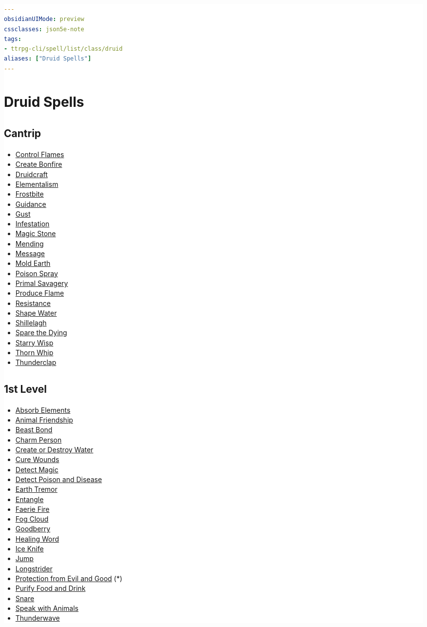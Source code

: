 ```yaml
---
obsidianUIMode: preview
cssclasses: json5e-note
tags:
- ttrpg-cli/spell/list/class/druid
aliases: ["Druid Spells"]
---
```

# Druid Spells

## Cantrip

- [Control Flames](2-Mechanics/CLI/spells/control-flames-xge.md "XGE")
- [Create Bonfire](2-Mechanics/CLI/spells/create-bonfire-xge.md "XGE")
- [Druidcraft](2-Mechanics/CLI/spells/druidcraft-xphb.md "XPHB")
- [Elementalism](2-Mechanics/CLI/spells/elementalism-xphb.md "XPHB")
- [Frostbite](2-Mechanics/CLI/spells/frostbite-xge.md "XGE")
- [Guidance](2-Mechanics/CLI/spells/guidance-xphb.md "XPHB")
- [Gust](2-Mechanics/CLI/spells/gust-xge.md "XGE")
- [Infestation](2-Mechanics/CLI/spells/infestation-xge.md "XGE")
- [Magic Stone](2-Mechanics/CLI/spells/magic-stone-xge.md "XGE")
- [Mending](2-Mechanics/CLI/spells/mending-xphb.md "XPHB")
- [Message](2-Mechanics/CLI/spells/message-xphb.md "XPHB")
- [Mold Earth](2-Mechanics/CLI/spells/mold-earth-xge.md "XGE")
- [Poison Spray](2-Mechanics/CLI/spells/poison-spray-xphb.md "XPHB")
- [Primal Savagery](2-Mechanics/CLI/spells/primal-savagery-xge.md "XGE")
- [Produce Flame](2-Mechanics/CLI/spells/produce-flame-xphb.md "XPHB")
- [Resistance](2-Mechanics/CLI/spells/resistance-xphb.md "XPHB")
- [Shape Water](2-Mechanics/CLI/spells/shape-water-xge.md "XGE")
- [Shillelagh](2-Mechanics/CLI/spells/shillelagh-xphb.md "XPHB")
- [Spare the Dying](2-Mechanics/CLI/spells/spare-the-dying-xphb.md "XPHB")
- [Starry Wisp](2-Mechanics/CLI/spells/starry-wisp-xphb.md "XPHB")
- [Thorn Whip](2-Mechanics/CLI/spells/thorn-whip-xphb.md "XPHB")
- [Thunderclap](2-Mechanics/CLI/spells/thunderclap-xphb.md "XPHB")

## 1st Level

- [Absorb Elements](2-Mechanics/CLI/spells/absorb-elements-xge.md "XGE")
- [Animal Friendship](2-Mechanics/CLI/spells/animal-friendship-xphb.md "XPHB")
- [Beast Bond](2-Mechanics/CLI/spells/beast-bond-xge.md "XGE")
- [Charm Person](2-Mechanics/CLI/spells/charm-person-xphb.md "XPHB")
- [Create or Destroy Water](2-Mechanics/CLI/spells/create-or-destroy-water-xphb.md "XPHB")
- [Cure Wounds](2-Mechanics/CLI/spells/cure-wounds-xphb.md "XPHB")
- [Detect Magic](2-Mechanics/CLI/spells/detect-magic-xphb.md "XPHB")
- [Detect Poison and Disease](2-Mechanics/CLI/spells/detect-poison-and-disease-xphb.md "XPHB")
- [Earth Tremor](2-Mechanics/CLI/spells/earth-tremor-xge.md "XGE")
- [Entangle](2-Mechanics/CLI/spells/entangle-xphb.md "XPHB")
- [Faerie Fire](2-Mechanics/CLI/spells/faerie-fire-xphb.md "XPHB")
- [Fog Cloud](2-Mechanics/CLI/spells/fog-cloud-xphb.md "XPHB")
- [Goodberry](2-Mechanics/CLI/spells/goodberry-xphb.md "XPHB")
- [Healing Word](2-Mechanics/CLI/spells/healing-word-xphb.md "XPHB")
- [Ice Knife](2-Mechanics/CLI/spells/ice-knife-xphb.md "XPHB")
- [Jump](2-Mechanics/CLI/spells/jump-xphb.md "XPHB")
- [Longstrider](2-Mechanics/CLI/spells/longstrider-xphb.md "XPHB")
- [Protection from Evil and Good](2-Mechanics/CLI/spells/protection-from-evil-and-good-xphb.md "XPHB") (\*)
- [Purify Food and Drink](2-Mechanics/CLI/spells/purify-food-and-drink-xphb.md "XPHB")
- [Snare](2-Mechanics/CLI/spells/snare-xge.md "XGE")
- [Speak with Animals](2-Mechanics/CLI/spells/speak-with-animals-xphb.md "XPHB")
- [Thunderwave](2-Mechanics/CLI/spells/thunderwave-xphb.md "XPHB")
